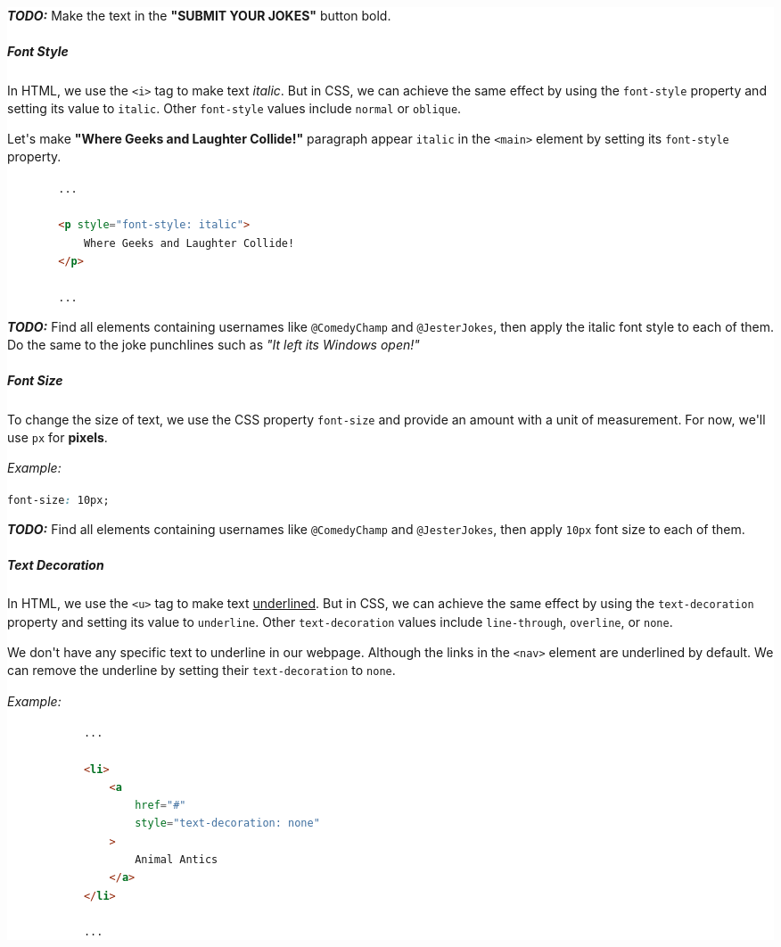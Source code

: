 ***TODO:***
Make the text in the **"SUBMIT YOUR JOKES"** button bold.

##### Font Style
In HTML, we use the `<i>` tag to make text *italic*.
But in CSS, we can achieve the same effect
by using the `font-style` property and setting its value to `italic`.
Other `font-style` values include `normal` or `oblique`.

Let's make **"Where Geeks and Laughter Collide!"**
paragraph appear `italic` in the `<main>` element
by setting its `font-style` property.

```html
        ...
        
        <p style="font-style: italic">
            Where Geeks and Laughter Collide!
        </p>
        
        ...
```

***TODO:***
Find all elements containing usernames like `@ComedyChamp` and `@JesterJokes`,
then apply the italic font style to each of them.
Do the same to the joke punchlines such as *"It left its Windows open!"*

##### Font Size
To change the size of text,
we use the CSS property `font-size`
and provide an amount with a unit of measurement.
For now, we'll use `px` for **pixels**.

*Example:*
```css
font-size: 10px;
```

***TODO:***
Find all elements containing usernames like `@ComedyChamp` and `@JesterJokes`,
then apply `10px` font size to each of them.

##### Text Decoration
In HTML, we use the `<u>` tag to make text <u>underlined</u>.
But in CSS, we can achieve the same effect
by using the `text-decoration` property and setting its value to `underline`.
Other `text-decoration` values include `line-through`, `overline`, or `none`.

We don't have any specific text to underline in our webpage.
Although the links in the `<nav>` element are underlined by default.
We can remove the underline by setting their `text-decoration` to `none`.

*Example:*
```html
            ...
            
            <li>
                <a
                    href="#"
                    style="text-decoration: none"
                >
                    Animal Antics
                </a>
            </li>
            
            ...
```